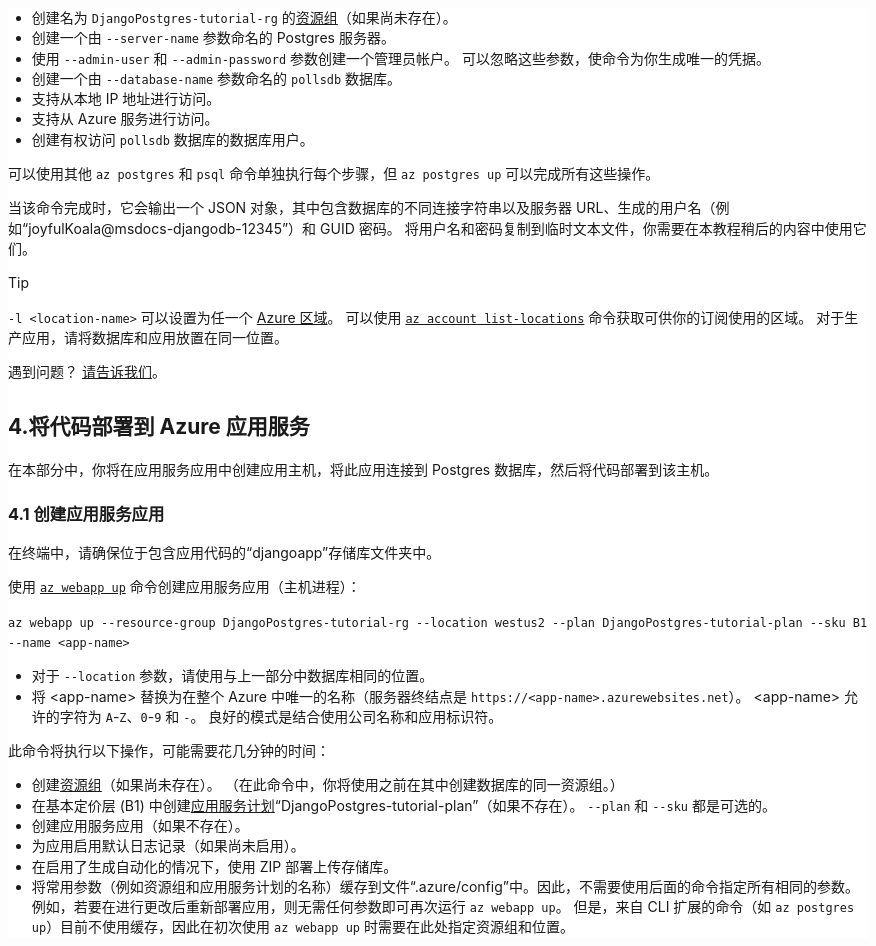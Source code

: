 - 创建名为 `DjangoPostgres-tutorial-rg` 的[资源组](../azure-resource-manager/management/overview.md#terminology)（如果尚未存在）。
- 创建一个由 `--server-name` 参数命名的 Postgres 服务器。
- 使用 `--admin-user` 和 `--admin-password` 参数创建一个管理员帐户。 可以忽略这些参数，使命令为你生成唯一的凭据。
- 创建一个由 `--database-name` 参数命名的 `pollsdb` 数据库。
- 支持从本地 IP 地址进行访问。
- 支持从 Azure 服务进行访问。
- 创建有权访问 `pollsdb` 数据库的数据库用户。

可以使用其他 `az postgres` 和 `psql` 命令单独执行每个步骤，但 `az postgres up` 可以完成所有这些操作。

当该命令完成时，它会输出一个 JSON 对象，其中包含数据库的不同连接字符串以及服务器 URL、生成的用户名（例如“joyfulKoala@msdocs-djangodb-12345”）和 GUID 密码。 将用户名和密码复制到临时文本文件，你需要在本教程稍后的内容中使用它们。


> [!TIP]
> `-l <location-name>` 可以设置为任一个 [Azure 区域](https://azure.microsoft.com/global-infrastructure/regions/)。 可以使用 [`az account list-locations`](/cli/azure/account#az_account_list_locations) 命令获取可供你的订阅使用的区域。 对于生产应用，请将数据库和应用放置在同一位置。

遇到问题？ [请告诉我们](https://aka.ms/DjangoCLITutorialHelp)。

## <a name="4-deploy-the-code-to-azure-app-service"></a>4.将代码部署到 Azure 应用服务

在本部分中，你将在应用服务应用中创建应用主机，将此应用连接到 Postgres 数据库，然后将代码部署到该主机。

### <a name="41-create-the-app-service-app"></a>4.1 创建应用服务应用

在终端中，请确保位于包含应用代码的“djangoapp”存储库文件夹中。

使用 [`az webapp up`](/cli/azure/webapp#az_webapp_up) 命令创建应用服务应用（主机进程）：

```azurecli
az webapp up --resource-group DjangoPostgres-tutorial-rg --location westus2 --plan DjangoPostgres-tutorial-plan --sku B1 --name <app-name>
```


- 对于 `--location` 参数，请使用与上一部分中数据库相同的位置。
- 将 \<app-name> 替换为在整个 Azure 中唯一的名称（服务器终结点是 `https://<app-name>.azurewebsites.net`）。 \<app-name> 允许的字符为 `A`-`Z`、`0`-`9` 和 `-`。 良好的模式是结合使用公司名称和应用标识符。

此命令将执行以下操作，可能需要花几分钟的时间：



- 创建[资源组](../azure-resource-manager/management/overview.md#terminology)（如果尚未存在）。 （在此命令中，你将使用之前在其中创建数据库的同一资源组。）
- 在基本定价层 (B1) 中创建[应用服务计划](overview-hosting-plans.md)“DjangoPostgres-tutorial-plan”（如果不存在）。 `--plan` 和 `--sku` 都是可选的。
- 创建应用服务应用（如果不存在）。
- 为应用启用默认日志记录（如果尚未启用）。
- 在启用了生成自动化的情况下，使用 ZIP 部署上传存储库。
- 将常用参数（例如资源组和应用服务计划的名称）缓存到文件“.azure/config”中。因此，不需要使用后面的命令指定所有相同的参数。 例如，若要在进行更改后重新部署应用，则无需任何参数即可再次运行 `az webapp up`。 但是，来自 CLI 扩展的命令（如 `az postgres up`）目前不使用缓存，因此在初次使用 `az webapp up` 时需要在此处指定资源组和位置。
